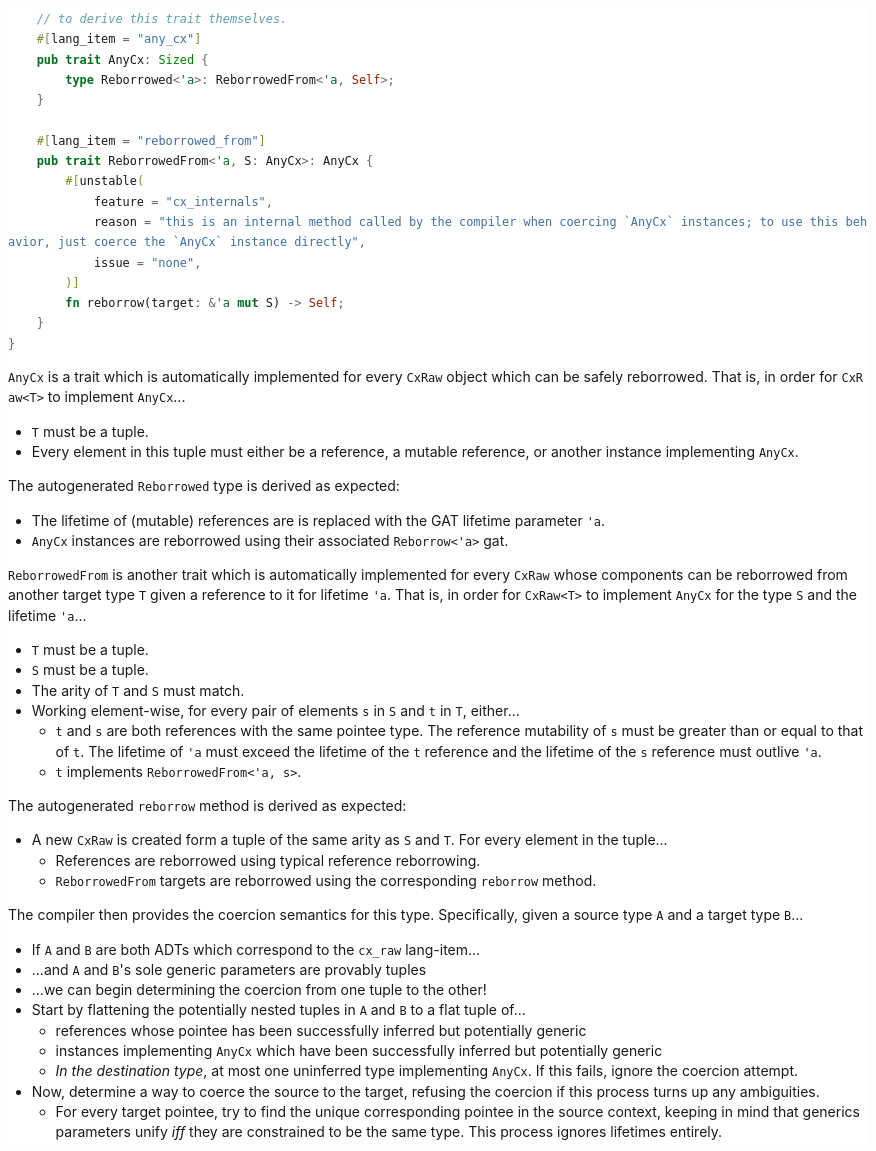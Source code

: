 ```rust
    // to derive this trait themselves.
    #[lang_item = "any_cx"]
    pub trait AnyCx: Sized {
        type Reborrowed<'a>: ReborrowedFrom<'a, Self>;
    }

    #[lang_item = "reborrowed_from"]
    pub trait ReborrowedFrom<'a, S: AnyCx>: AnyCx {
        #[unstable(
            feature = "cx_internals",
            reason = "this is an internal method called by the compiler when coercing `AnyCx` instances; to use this behavior, just coerce the `AnyCx` instance directly",
            issue = "none",
        )]
        fn reborrow(target: &'a mut S) -> Self;
    }
}
```

`AnyCx` is a trait which is automatically implemented for every `CxRaw` object which can be safely reborrowed. That is, in order for `CxRaw<T>` to implement `AnyCx`...

- `T` must be a tuple.
- Every element in this tuple must either be a reference, a mutable reference, or another instance implementing `AnyCx`.

The autogenerated `Reborrowed` type is derived as expected:

- The lifetime of (mutable) references are is replaced with the GAT lifetime parameter `'a`.
- `AnyCx` instances are reborrowed using their associated `Reborrow<'a>` gat.

`ReborrowedFrom` is another trait which is automatically implemented for every `CxRaw` whose components can be reborrowed from another target type `T` given a reference to it for lifetime `'a`. That is, in order for `CxRaw<T>` to implement `AnyCx` for the type `S` and the lifetime `'a`...

- `T` must be a tuple.
- `S` must be a tuple.
- The arity of `T` and `S` must match.
- Working element-wise, for every pair of elements `s` in `S` and `t` in `T`, either...
  - `t` and `s` are both references with the same pointee type. The reference mutability of `s` must be greater than or equal to that of `t`. The lifetime of `'a` must exceed the lifetime of the `t` reference and the lifetime of the `s` reference must outlive `'a`.
  - `t` implements `ReborrowedFrom<'a, s>`.

The autogenerated `reborrow` method is derived as expected:

- A new `CxRaw` is created form a tuple of the same arity as `S` and `T`. For every element in the tuple...
  - References are reborrowed using typical reference reborrowing.
  - `ReborrowedFrom` targets are reborrowed using the corresponding `reborrow` method.

The compiler then provides the coercion semantics for this type. Specifically, given a source type `A` and a target type `B`...

- If `A` and `B` are both ADTs which correspond to the `cx_raw` lang-item...
- ...and `A` and `B`'s sole generic parameters are provably tuples
- ...we can begin determining the coercion from one tuple to the other!
- Start by flattening the potentially nested tuples in `A` and `B` to a flat tuple of...
  - references whose pointee has been successfully inferred but potentially generic
  - instances implementing `AnyCx` which have been successfully inferred but potentially generic
  - *In the destination type*, at most one uninferred type implementing `AnyCx`.
  If this fails, ignore the coercion attempt.
- Now, determine a way to coerce the source to the target, refusing the coercion if this process turns up any ambiguities.
  - For every target pointee, try to find the unique corresponding pointee in the source context, keeping in mind that generics parameters unify *iff* they are constrained to be the same type. This process ignores lifetimes entirely.

[summary]: #summary
[motivation]: #motivation
[guide-level-explanation]: #guide-level-explanation
[reference-level-explanation]: #reference-level-explanation
[drawbacks]: #drawbacks
[rationale-and-alternatives]: #rationale-and-alternatives
[prior-art]: #prior-art
[unresolved-questions]: #unresolved-questions
[future-possibilities]: #future-possibilities